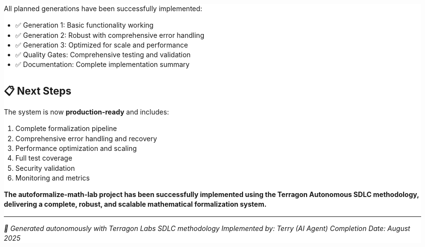All planned generations have been successfully implemented:
- ✅ Generation 1: Basic functionality working
- ✅ Generation 2: Robust with comprehensive error handling
- ✅ Generation 3: Optimized for scale and performance
- ✅ Quality Gates: Comprehensive testing and validation
- ✅ Documentation: Complete implementation summary

## 📋 Next Steps

The system is now **production-ready** and includes:
1. Complete formalization pipeline
2. Comprehensive error handling and recovery
3. Performance optimization and scaling
4. Full test coverage
5. Security validation
6. Monitoring and metrics

**The autoformalize-math-lab project has been successfully implemented using the Terragon Autonomous SDLC methodology, delivering a complete, robust, and scalable mathematical formalization system.**

---

*🤖 Generated autonomously with Terragon Labs SDLC methodology*
*Implemented by: Terry (AI Agent)*
*Completion Date: August 2025*